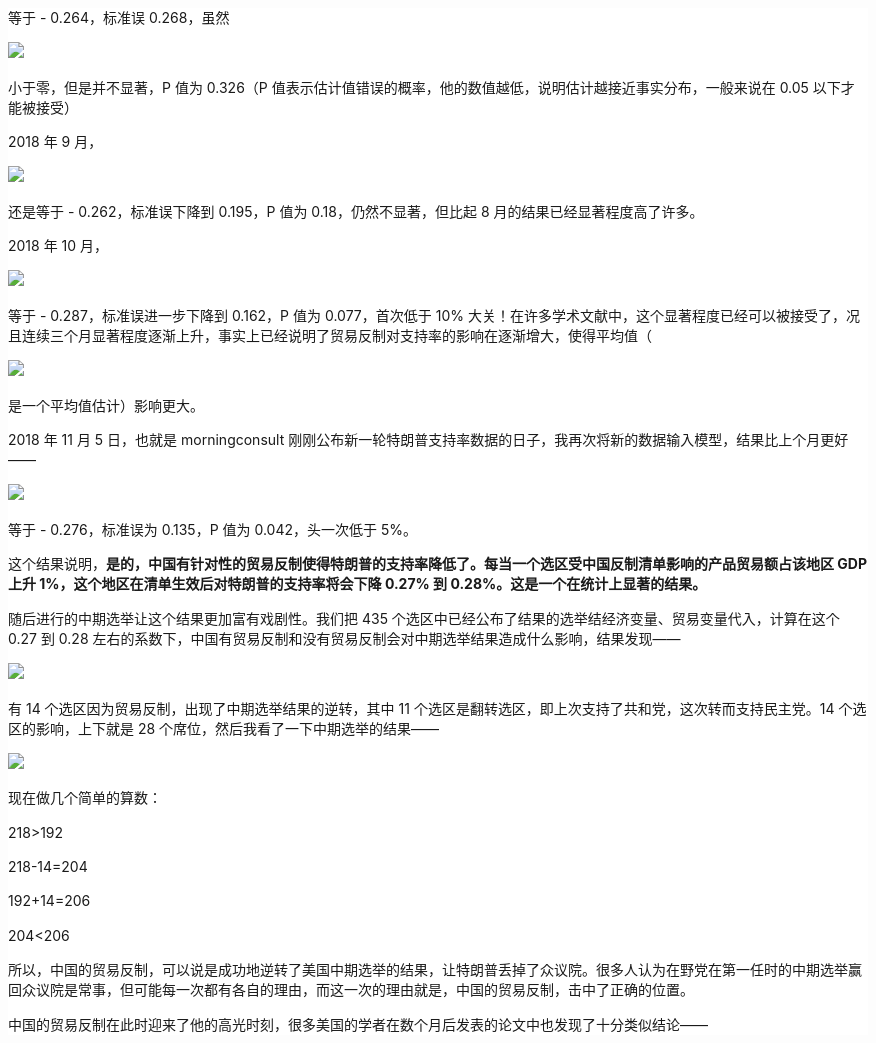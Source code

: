 等于 - 0.264，标准误 0.268，虽然

![](https://images.weserv.nl/?url=https%3A//www.zhihu.com/equation%3Ftex%3D%255Cbeta_2)

小于零，但是并不显著，P 值为 0.326（P 值表示估计值错误的概率，他的数值越低，说明估计越接近事实分布，一般来说在 0.05 以下才能被接受）

2018 年 9 月，

![](https://images.weserv.nl/?url=https%3A//www.zhihu.com/equation%3Ftex%3D%255Cbeta_2)

还是等于 - 0.262，标准误下降到 0.195，P 值为 0.18，仍然不显著，但比起 8 月的结果已经显著程度高了许多。

2018 年 10 月，

![](https://images.weserv.nl/?url=https%3A//www.zhihu.com/equation%3Ftex%3D%255Cbeta_2)

等于 - 0.287，标准误进一步下降到 0.162，P 值为 0.077，首次低于 10% 大关！在许多学术文献中，这个显著程度已经可以被接受了，况且连续三个月显著程度逐渐上升，事实上已经说明了贸易反制对支持率的影响在逐渐增大，使得平均值（

![](https://images.weserv.nl/?url=https%3A//www.zhihu.com/equation%3Ftex%3D%255Cbeta_2)

是一个平均值估计）影响更大。

2018 年 11 月 5 日，也就是 morningconsult 刚刚公布新一轮特朗普支持率数据的日子，我再次将新的数据输入模型，结果比上个月更好——

![](https://images.weserv.nl/?url=https%3A//www.zhihu.com/equation%3Ftex%3D%255Cbeta_2)

等于 - 0.276，标准误为 0.135，P 值为 0.042，头一次低于 5%。

这个结果说明，**是的，中国有针对性的贸易反制使得特朗普的支持率降低了。每当一个选区受中国反制清单影响的产品贸易额占该地区 GDP 上升 1%，这个地区在清单生效后对特朗普的支持率将会下降 0.27% 到 0.28%。这是一个在统计上显著的结果。**

随后进行的中期选举让这个结果更加富有戏剧性。我们把 435 个选区中已经公布了结果的选举结经济变量、贸易变量代入，计算在这个 0.27 到 0.28 左右的系数下，中国有贸易反制和没有贸易反制会对中期选举结果造成什么影响，结果发现——



![](https://images.weserv.nl/?url=https%3A//pic1.zhimg.com/v2-461afe52c44ec0bef64dcd4e330d3918_r.jpg%3Fsource%3D1940ef5c)

有 14 个选区因为贸易反制，出现了中期选举结果的逆转，其中 11 个选区是翻转选区，即上次支持了共和党，这次转而支持民主党。14 个选区的影响，上下就是 28 个席位，然后我看了一下中期选举的结果——



![](https://images.weserv.nl/?url=https%3A//pic4.zhimg.com/v2-5820db5b113afb0d2d35d94573bbefc8_r.jpg%3Fsource%3D1940ef5c)

现在做几个简单的算数：

218>192

218-14=204

192+14=206

204<206

所以，中国的贸易反制，可以说是成功地逆转了美国中期选举的结果，让特朗普丢掉了众议院。很多人认为在野党在第一任时的中期选举赢回众议院是常事，但可能每一次都有各自的理由，而这一次的理由就是，中国的贸易反制，击中了正确的位置。

中国的贸易反制在此时迎来了他的高光时刻，很多美国的学者在数个月后发表的论文中也发现了十分类似结论——
